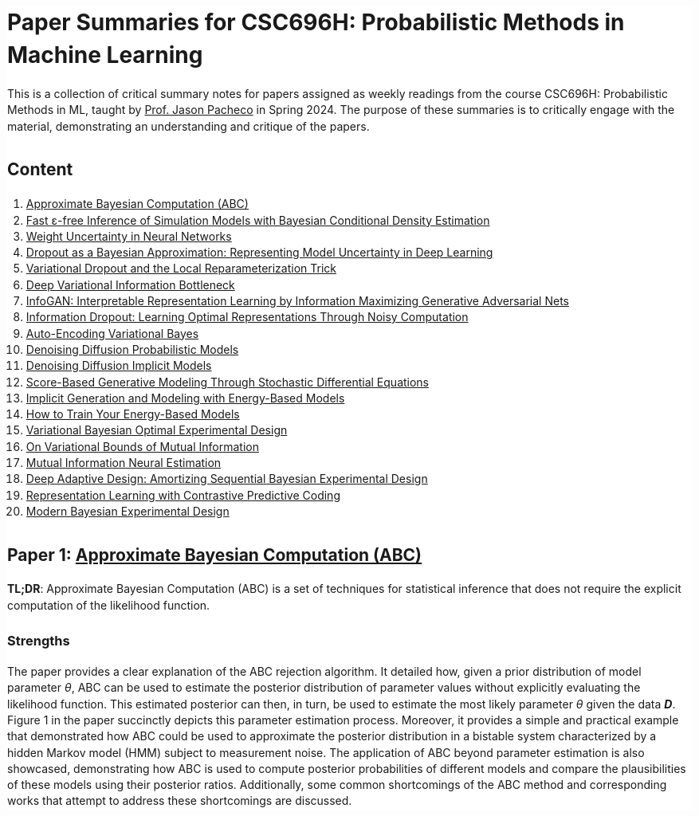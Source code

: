 # Paper Summaries for CSC696H: Probabilistic Methods in Machine Learning

This is a collection of critical summary notes for papers assigned as weekly readings from the course CSC696H: Probabilistic Methods in ML, taught by [Prof. Jason Pacheco](http://www.pachecoj.com/) in Spring 2024. The purpose of these summaries is to critically engage with the material, demonstrating an understanding and critique of the papers.

## Content

1. [Approximate Bayesian Computation (ABC)](#paper-1)
2. [Fast ε-free Inference of Simulation Models with Bayesian Conditional Density Estimation](#paper-2)
3. [Weight Uncertainty in Neural Networks](#paper-3)
4. [Dropout as a Bayesian Approximation: Representing Model Uncertainty in Deep Learning](#paper-4)
5. [Variational Dropout and the Local Reparameterization Trick](#paper-5)
6. [Deep Variational Information Bottleneck](#paper-6)
7. [InfoGAN: Interpretable Representation Learning by Information Maximizing Generative Adversarial Nets](#paper-7)
8. [Information Dropout: Learning Optimal Representations Through Noisy Computation](#paper-8)
9. [Auto-Encoding Variational Bayes](#paper-9)
10. [Denoising Diffusion Probabilistic Models](#paper-10)
11. [Denoising Diffusion Implicit Models](#paper-11)
12. [Score-Based Generative Modeling Through Stochastic Differential Equations](#paper-12)
13. [Implicit Generation and Modeling with Energy-Based Models](#paper-13)
14. [How to Train Your Energy-Based Models](#paper-14)
15. [Variational Bayesian Optimal Experimental Design](#paper-15)
16. [On Variational Bounds of Mutual Information](#paper-16)
17. [Mutual Information Neural Estimation](#paper-17)
18. [Deep Adaptive Design: Amortizing Sequential Bayesian Experimental Design](#paper-18)
19. [Representation Learning with Contrastive Predictive Coding](#paper-19)
20. [Modern Bayesian Experimental Design](#paper-20)


## Paper 1: [Approximate Bayesian Computation (ABC)](https://journals.plos.org/ploscompbiol/article/file?id=10.1371/journal.pcbi.1002803&type=printable) <a name="paper-1"></a>

**TL;DR**: Approximate Bayesian Computation (ABC) is a set of techniques for statistical inference that does not require the explicit computation of the likelihood function.

### Strengths

The paper provides a clear explanation of the ABC rejection algorithm. It detailed how, given a prior distribution of model parameter $\theta$, ABC can be used to estimate the posterior distribution of parameter values without explicitly evaluating the likelihood function. This estimated posterior can then, in turn, be used to estimate the most likely parameter $\theta$ given the data **$D$**. Figure 1 in the paper succinctly depicts this parameter estimation process. Moreover, it provides a simple and practical example that demonstrated how ABC could be used to approximate the posterior distribution in a bistable system characterized by a hidden Markov model (HMM) subject to measurement noise. The application of ABC beyond parameter estimation is also showcased, demonstrating how ABC is used to compute posterior probabilities of different models and compare the plausibilities of these models using their posterior ratios. Additionally, some common shortcomings of the ABC method and corresponding works that attempt to address these shortcomings are discussed.

